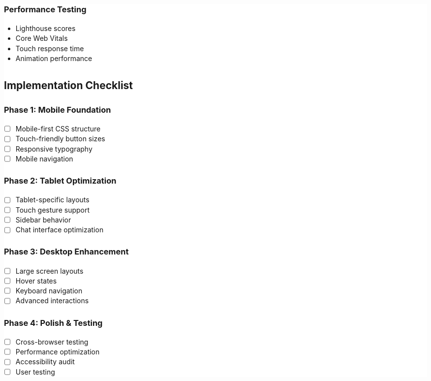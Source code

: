 ### Performance Testing
- Lighthouse scores
- Core Web Vitals
- Touch response time
- Animation performance

## Implementation Checklist

### Phase 1: Mobile Foundation
- [ ] Mobile-first CSS structure
- [ ] Touch-friendly button sizes
- [ ] Responsive typography
- [ ] Mobile navigation

### Phase 2: Tablet Optimization
- [ ] Tablet-specific layouts
- [ ] Touch gesture support
- [ ] Sidebar behavior
- [ ] Chat interface optimization

### Phase 3: Desktop Enhancement
- [ ] Large screen layouts
- [ ] Hover states
- [ ] Keyboard navigation
- [ ] Advanced interactions

### Phase 4: Polish & Testing
- [ ] Cross-browser testing
- [ ] Performance optimization
- [ ] Accessibility audit
- [ ] User testing
